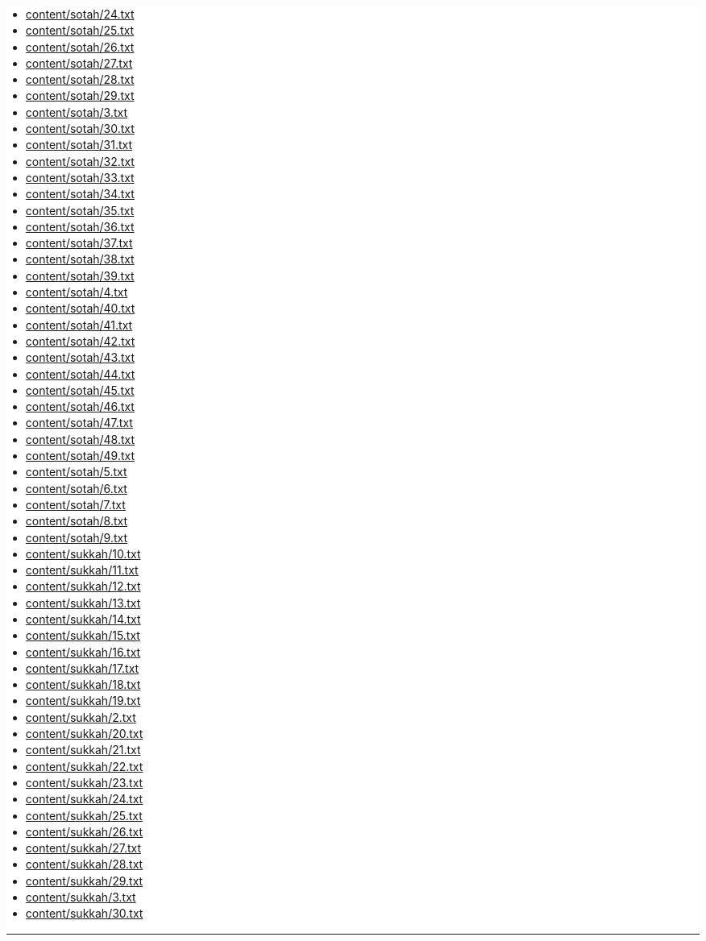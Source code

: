 - [content/sotah/24.txt](#src-00377)
- [content/sotah/25.txt](#src-00378)
- [content/sotah/26.txt](#src-00379)
- [content/sotah/27.txt](#src-00380)
- [content/sotah/28.txt](#src-00381)
- [content/sotah/29.txt](#src-00382)
- [content/sotah/3.txt](#src-00383)
- [content/sotah/30.txt](#src-00384)
- [content/sotah/31.txt](#src-00385)
- [content/sotah/32.txt](#src-00386)
- [content/sotah/33.txt](#src-00387)
- [content/sotah/34.txt](#src-00388)
- [content/sotah/35.txt](#src-00389)
- [content/sotah/36.txt](#src-00390)
- [content/sotah/37.txt](#src-00391)
- [content/sotah/38.txt](#src-00392)
- [content/sotah/39.txt](#src-00393)
- [content/sotah/4.txt](#src-00394)
- [content/sotah/40.txt](#src-00395)
- [content/sotah/41.txt](#src-00396)
- [content/sotah/42.txt](#src-00397)
- [content/sotah/43.txt](#src-00398)
- [content/sotah/44.txt](#src-00399)
- [content/sotah/45.txt](#src-00400)
- [content/sotah/46.txt](#src-00401)
- [content/sotah/47.txt](#src-00402)
- [content/sotah/48.txt](#src-00403)
- [content/sotah/49.txt](#src-00404)
- [content/sotah/5.txt](#src-00405)
- [content/sotah/6.txt](#src-00406)
- [content/sotah/7.txt](#src-00407)
- [content/sotah/8.txt](#src-00408)
- [content/sotah/9.txt](#src-00409)
- [content/sukkah/10.txt](#src-00410)
- [content/sukkah/11.txt](#src-00411)
- [content/sukkah/12.txt](#src-00412)
- [content/sukkah/13.txt](#src-00413)
- [content/sukkah/14.txt](#src-00414)
- [content/sukkah/15.txt](#src-00415)
- [content/sukkah/16.txt](#src-00416)
- [content/sukkah/17.txt](#src-00417)
- [content/sukkah/18.txt](#src-00418)
- [content/sukkah/19.txt](#src-00419)
- [content/sukkah/2.txt](#src-00420)
- [content/sukkah/20.txt](#src-00421)
- [content/sukkah/21.txt](#src-00422)
- [content/sukkah/22.txt](#src-00423)
- [content/sukkah/23.txt](#src-00424)
- [content/sukkah/24.txt](#src-00425)
- [content/sukkah/25.txt](#src-00426)
- [content/sukkah/26.txt](#src-00427)
- [content/sukkah/27.txt](#src-00428)
- [content/sukkah/28.txt](#src-00429)
- [content/sukkah/29.txt](#src-00430)
- [content/sukkah/3.txt](#src-00431)
- [content/sukkah/30.txt](#src-00432)

---